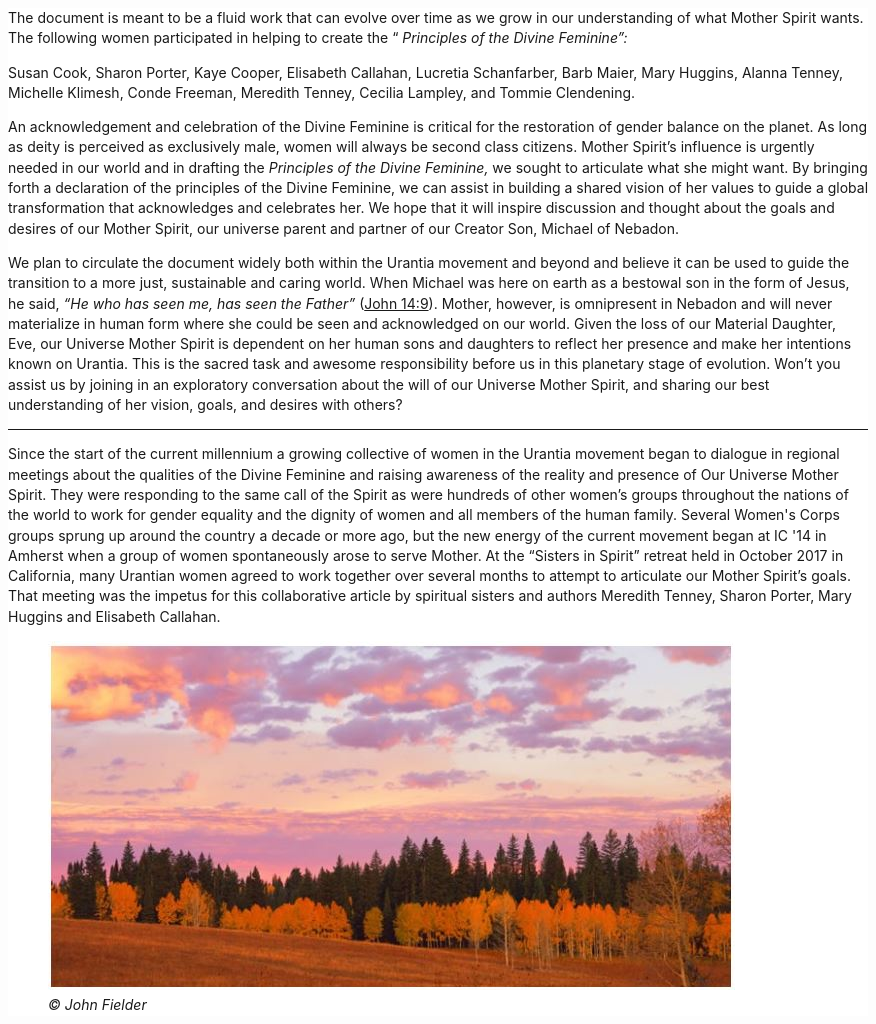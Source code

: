 The document is meant to be a fluid work that can evolve over time as we grow in our understanding of what Mother Spirit wants. The following women participated in helping to create the “ _Principles of the Divine Feminine”:_ 

Susan Cook, Sharon Porter, Kaye Cooper, Elisabeth Callahan, Lucretia Schanfarber, Barb Maier, Mary Huggins, Alanna Tenney, Michelle Klimesh, Conde Freeman, Meredith Tenney, Cecilia Lampley, and Tommie Clendening. 

An acknowledgement and celebration of the Divine Feminine is critical for the restoration of gender balance on the planet. As long as deity is perceived as exclusively male, women will always be second class citizens. Mother Spirit’s influence is urgently needed in our world and in drafting the _Principles of the Divine Feminine,_ we sought to articulate what she might want. By bringing forth a declaration of the principles of the Divine Feminine, we can assist in building a shared vision of her values to guide a global transformation that acknowledges and celebrates her. We hope that it will inspire discussion and thought about the goals and desires of our Mother Spirit, our universe parent and partner of our Creator Son, Michael of Nebadon. 

We plan to circulate the document widely both within the Urantia movement and beyond and believe it can be used to guide the transition to a more just, sustainable and caring world. When Michael was here on earth as a bestowal son in the form of Jesus, he said, _“He who has seen me, has seen the Father”_ ([John 14:9](/en/Bible/John/14#v9)). Mother, however, is omnipresent in Nebadon and will never materialize in human form where she could be seen and acknowledged on our world. Given the loss of our Material Daughter, Eve, our Universe Mother Spirit is dependent on her human sons and daughters to reflect her presence and make her intentions known on Urantia. This is the sacred task and awesome responsibility before us in this planetary stage of evolution. Won’t you assist us by joining in an exploratory conversation about the will of our Universe Mother Spirit, and sharing our best understanding of her vision, goals, and desires with others?

---

Since the start of the current millennium a growing collective of women in the Urantia movement began to dialogue in regional meetings about the qualities of the Divine Feminine and raising awareness of the reality and presence of Our Universe Mother Spirit. They were responding to the same call of the Spirit as were hundreds of other women’s groups throughout the nations of the world to work for gender equality and the dignity of women and all members of the human family. Several Women's Corps groups sprung up around the country a decade or more ago, but the new energy of the current movement began at IC '14 in Amherst when a group of women spontaneously arose to serve Mother. At the “Sisters in Spirit” retreat held in October 2017 in California, many Urantian women agreed to work together over several months to attempt to articulate our Mother Spirit’s goals. That meeting was the impetus for this collaborative article by spiritual sisters and authors Meredith Tenney, Sharon Porter, Mary Huggins and Elisabeth Callahan. 

<figure id="Figure_2" class="image urantiapedia">
<img src="/image/article/Meredith_Tenney_and_others/Working_with_Mother_Spirit_to_Uplift_the_World/004148.jpg">
<figcaption><em>© John Fielder</em></figcaption>
</figure>
